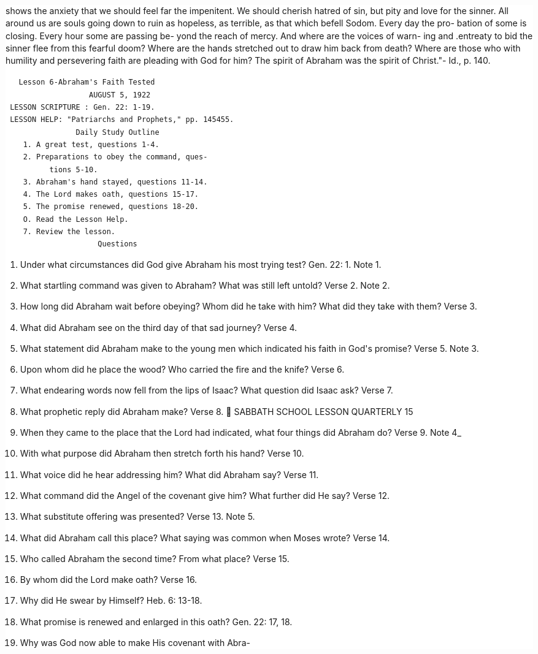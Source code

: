 shows the anxiety that we should feel far the impenitent. We
should cherish hatred of sin, but pity and love for the sinner.
All around us are souls going down to ruin as hopeless, as
terrible, as that which befell Sodom. Every day the pro-
bation of some is closing. Every hour some are passing be-
yond the reach of mercy. And where are the voices of warn-
ing and .entreaty to bid the sinner flee from this fearful doom?
Where are the hands stretched out to draw him back from
death? Where are those who with humility and persevering
faith are pleading with God for him? The spirit of Abraham
was the spirit of Christ."- Id., p. 140.


       Lesson 6-Abraham's Faith Tested
                       AUGUST 5, 1922
     LESSON SCRIPTURE : Gen. 22: 1-19.
     LESSON HELP: "Patriarchs and Prophets," pp. 145455.
                    Daily Study Outline
        1. A great test, questions 1-4.
        2. Preparations to obey the command, ques-
              tions 5-10.
        3. Abraham's hand stayed, questions 11-14.
        4. The Lord makes oath, questions 15-17.
        5. The promise renewed, questions 18-20.
        O. Read the Lesson Help.
        7. Review the lesson.
                         Questions
1. Under what circumstances did God give Abraham his
     most trying test? Gen. 22: 1. Note 1.
2. What startling command was given to Abraham? What
     was still left untold? Verse 2. Note 2.
3. How long did Abraham wait before obeying? Whom
     did he take with him? What did they take with them?
     Verse 3.
4. What did Abraham see on the third day of that sad
     journey? Verse 4.
5. What statement did Abraham make to the young men
     which indicated his faith in God's promise? Verse 5.
     Note 3.
6. Upon whom did he place the wood? Who carried the fire
     and the knife? Verse 6.
7. What endearing words now fell from the lips of Isaac?
     What question did Isaac ask? Verse 7.
8. What prophetic reply did Abraham make? Verse 8.
           SABBATH SCHOOL LESSON QUARTERLY               15

9. When they came to the place that the Lord had indicated,
      what four things did Abraham do? Verse 9. Note 4_
10. With what purpose did Abraham then stretch forth his
      hand? Verse 10.
11. What voice did he hear addressing him? What did
      Abraham say? Verse 11.
12. What command did the Angel of the covenant give him?
      What further did He say? Verse 12.
13. What substitute offering was presented? Verse 13.
      Note 5.
14. What did Abraham call this place? What saying was
      common when Moses wrote? Verse 14.
15. Who called Abraham the second time? From what place?
      Verse 15.
16. By whom did the Lord make oath? Verse 16.
17. Why did He swear by Himself? Heb. 6: 13-18.
18. What promise is renewed and enlarged in this oath?
      Gen. 22: 17, 18.
19. Why was God now able to make His covenant with Abra-